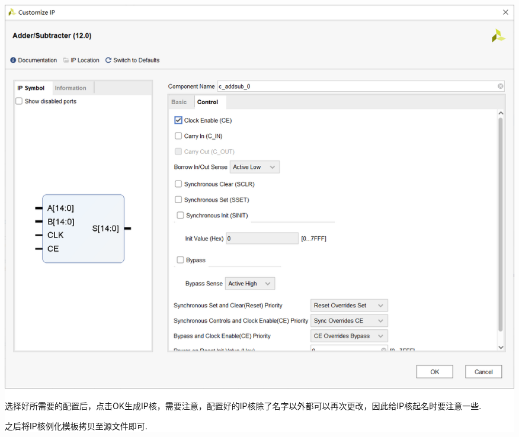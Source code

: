 ![加法器配置2](/img/Vivado_IP_add_conf_p2.png "加法器配置2")  

选择好所需要的配置后，点击OK生成IP核，需要注意，配置好的IP核除了名字以外都可以再次更改，因此给IP核起名时要注意一些.  

之后将IP核例化模板拷贝至源文件即可.

